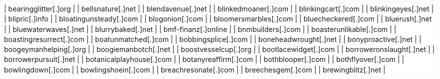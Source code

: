 | bearingglitter[.]org |
| bellsnature[.]net |
| blendavenue[.]net |
| blinkedmoaner[.]com |
| blinkingcart[.]com |
| blinkingeyes[.]net |
| blipric[.]info |
| bloatingunsteady[.]com |
| blogonion[.]com |
| bloomersmarbles[.]com |
| bluecheckered[.]com |
| bluerush[.]net |
| bluewaterwaves[.]net |
| blurrybaked[.]net |
| bmf-finanz[.]online |
| bnmbuilders[.]com |
| boasterunlikable[.]com |
| boastingresurrect[.]com |
| boatunmatched[.]com |
| bobbingsplice[.]com |
| boneheadwrought[.]net |
| bonyproactive[.]net |
| boogeymanhelping[.]org |
| boogiemanbotch[.]net |
| boostvesselcup[.]org |
| bootlacewidget[.]com |
| borroweronslaught[.]net |
| borrowerpursuit[.]net |
| botanicalplayhouse[.]com |
| botanyreaffirm[.]com |
| bothblooper[.]com |
| bothflyover[.]com |
| bowlingdown[.]com |
| bowlingshoein[.]com |
| breachresonate[.]com |
| breechesgem[.]com |
| brewingblitz[.]net |